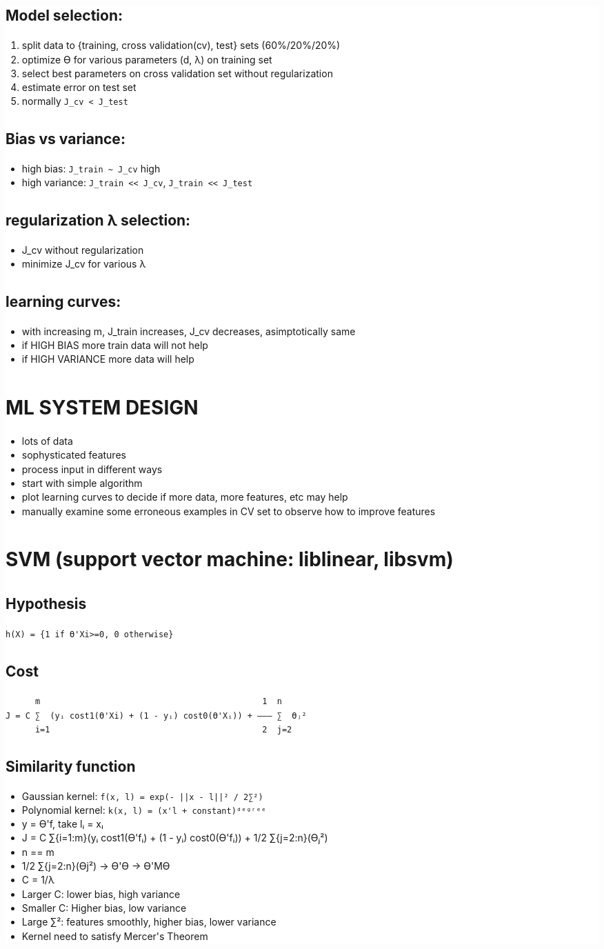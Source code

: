 ## Model selection:
1. split data to {training, cross validation(cv), test} sets (60%/20%/20%)
2. optimize ϴ for various parameters (d, λ) on training set
3. select best parameters on cross validation set without regularization
4. estimate error on test set
5. normally `J_cv < J_test`

## Bias vs variance:
- high bias: `J_train ~ J_cv` high
- high variance: `J_train << J_cv`, `J_train << J_test`

## regularization λ selection:
- J_cv without regularization
- minimize J_cv for various λ

## learning curves:
- with increasing m, J_train increases, J_cv decreases, asimptotically same
- if HIGH BIAS more train data will not help
- if HIGH VARIANCE more data will help

# ML SYSTEM DESIGN
- lots of data
- sophysticated features
- process input in different ways
- start with simple algorithm
- plot learning curves to decide if more data, more features, etc may help
- manually examine some erroneous examples in CV set to observe how to improve features

# SVM (support vector machine: liblinear, libsvm)
## Hypothesis
	h(X) = {1 if ϴ'Xi>=0, 0 otherwise}
## Cost
```
      m                                             1  n
J = C ∑  (yᵢ cost1(ϴ'Xi) + (1 - yᵢ) cost0(ϴ'Xᵢ)) + ——— ∑  ϴⱼ²
      i=1                                           2  j=2
```
## Similarity function
- Gaussian kernel: `f(x, l) = exp(- ||x - l||² / 2∑²)`
- Polynomial kernel: `k(x, l) = (x'l + constant)ᵈᵉᵍʳᵉᵉ`
- y = ϴ'f, take lᵢ = xᵢ
- J = C ∑{i=1:m}(yᵢ cost1(ϴ'fᵢ) + (1 - yᵢ) cost0(ϴ'fᵢ)) + 1/2 ∑{j=2:n}(ϴⱼ²)
- n == m
- 1/2 ∑{j=2:n}(ϴj²) -> ϴ'ϴ -> ϴ'Mϴ
- C = 1/λ
- Larger C: lower bias, high variance
- Smaller C: Higher bias, low variance
- Large ∑²: features smoothly, higher bias, lower variance
- Kernel need to satisfy Mercer's Theorem

